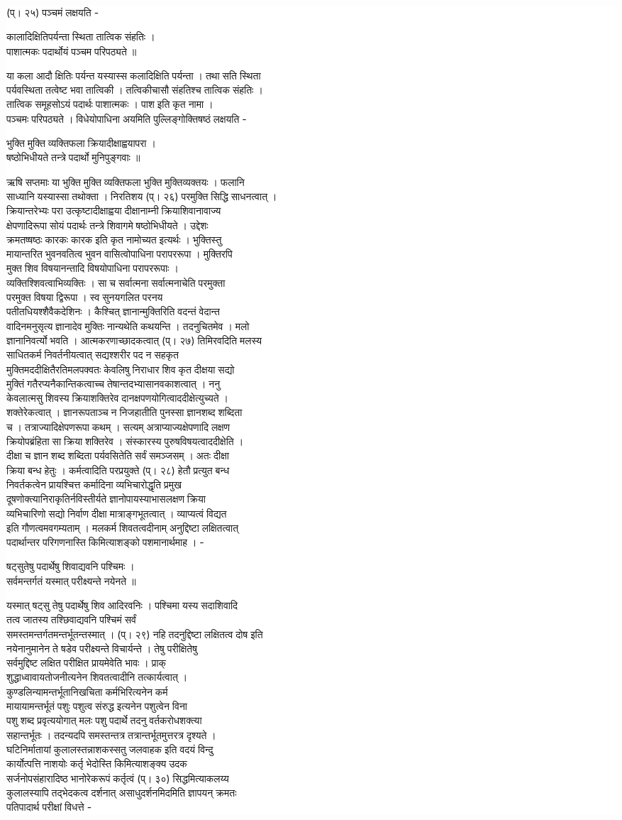(प्। २५) पञ्चमं लक्षयति -  
  
कालादिक्षितिपर्यन्ता स्थिता तात्विक संहतिः ।  
पाशात्मकः पदार्थोयं पञ्चम परिपठ्यते ॥  
  
या कला आदौ क्षितिः पर्यन्त यस्यास्स कलादिक्षिति पर्यन्ता । तथा सति स्थिता   
पर्यवस्थिता तत्वेष्ट भवा तात्विकी । तत्विकीचासौ संहतिश्च तात्विक संहतिः ।   
तात्विक समूहसोऽयं पदार्थः पाशात्मकः । पाश इति कृत नामा ।   
पञ्चमः परिपठ्यते । विधेयोपाधिना अयमिति पुल्लिङ्गोक्तिषष्ठं लक्षयति -  
  
भुक्ति मुक्ति व्यक्तिफला क्रियादीक्षाह्वयापरा ।  
षष्ठोभिधीयते तन्त्रे पदार्थो मुनिपुङ्गवाः ॥  
  
ऋषि सप्तमाः या भुक्ति मुक्ति व्यक्तिफला भुक्ति मुक्तिव्यक्तयः । फलानि   
साध्यानि यस्यास्सा तथोक्ता । निरतिशय (प्। २६) परमुक्ति सिद्धि साधनत्वात् ।   
क्रियान्तरेभ्यः परा उत्कृष्टादीक्षाह्वया दीक्षानाम्नी क्रियाशिवानावाज्य   
क्षेपणादिरूपा सोयं पदार्थः तन्त्रे शिवागमे षष्ठोभिधीयते । उद्देशः   
क्रमतष्षष्ठः कारकः कारक इति कृत नामोच्यत इत्यर्थः । भुक्तिस्तु   
मायान्तरित भुवनवतित्व भुवन वासित्वोपाधिना परापररूपा । मुक्तिरपि   
मुक्त शिव विषयानन्तादि विषयोपाधिना परापररूपाः ।   
व्यक्तिश्शिवत्वाभिव्यक्तिः । सा च सर्वात्मना सर्वात्मनाचेति परमुक्ता   
परमुक्त विषया द्विरूपा । स्व सुनयगलित परनय   
पतीतधियश्शैवैकदेशिनः । कैश्चित् ज्ञानान्मुक्तिरिति वदन्तं वेदान्त   
वादिनमनुसृत्य ज्ञानादेव मुक्तिः नान्यथेति कथयन्ति । तदनुचितमेव । मलो   
ज्ञानानिवर्त्यो भवति । आत्मकरणाच्छादकत्वात् (प्। २७) तिमिरवदिति मलस्य   
साधितकर्म निवर्तनीयत्वात् सद्यश्शरीर पद न सहकृत   
मुक्तिमददीक्षितैरतिमलपक्वतः केवलिषु निराधार शिव कृत दीक्षया सद्यो   
मुक्तिं गतैरप्यनैकान्तिकत्वाच्च तेषान्तदभ्यासानवकाशत्वात् । ननु   
केवलात्मसु शिवस्य क्रियाशक्तिरेव दानक्षपणयोगित्वाददीक्षेत्युच्यते ।   
शक्तेरेकत्वात् । ज्ञानरूपताञ्च न निजहातीति पुनस्सा ज्ञानशब्द शब्दिता   
च । तत्राज्यादिक्षेपणरूपा कथम् । सत्यम् अत्राप्याज्यक्षेपणादि लक्षण   
क्रियोपब्रंहिता सा क्रिया शक्तिरेव । संस्कारस्य पुरुषविषयत्वाददीक्षेति ।   
दीक्षा च ज्ञान शब्द शब्दिता पर्यवसितेति सर्वं समञ्जसम् । अतः दीक्षा   
क्रिया बन्ध हेतुः । कर्मत्वादिति परप्रयुक्ते (प्। २८) हेतौ प्रत्युत बन्ध   
निवर्तकत्वेन प्रायश्चित्त कर्मादिना व्यभिचारोद्धृति प्रमुख   
दूषणोक्त्यानिराकृतिर्नविस्तीर्यते ज्ञानोपायस्याभासलक्षण क्रिया   
व्यभिचारिणो सद्यो निर्वाण दीक्षा मात्राङ्गभूतत्वात् । व्याप्यत्वं विद्यत   
इति गौणत्वमवगम्यताम् । मलकर्म शिवतत्वदीनाम् अनुद्दिष्टा लक्षितत्वात्   
पदार्थान्तर परिगणनास्ति किमित्याशङ्को पशमानार्थमाह । -  
  
षट्सुतेषु पदार्थेषु शिवाद्यवनि पश्चिमः ।  
सर्वमन्तर्गतं यस्मात् परीक्ष्यन्ते नयेनते ॥  
  
यस्मात् षट्सु तेषु पदार्थेषु शिव आदिरवनिः । पश्चिमा यस्य सदाशिवादि   
तत्व जातस्य तश्छिवाद्यवनि पश्चिमं सर्वं   
समस्तमन्तर्गतमन्तर्भूतन्तस्मात् । (प्। २९) नहि तदनुद्दिष्टा लक्षितत्व दोष इति   
नयेनानुमानेन ते षडेव परीक्ष्यन्ते विचार्यन्ते । तेषु परीक्षितेषु   
सर्वमुद्दिष्ट लक्षित परीक्षित प्रायमेवेति भावः । प्राक्   
शुद्धाध्वावायतोजनीत्यनेन शिवतत्वादीनि तत्कार्यत्वात् ।   
कुण्डलिन्यामन्तर्भूतानिखचिता कर्मभिरित्यनेन कर्म   
मायायामन्तर्भूतं पशुः पशुत्व संरुद्ध इत्यनेन पशुत्वेन विना   
पशु शब्द प्रवृत्ययोगात् मलः पशु पदार्थे तदनु वर्तकरोधशक्त्या   
सहान्तर्भूतः । तदन्यदपि समस्तन्तत्र तत्रान्तर्भूतमुत्तरत्र दृश्यते ।   
घटिनिर्मातायां कुलालस्तन्नाशकस्सतु जलवाहक इति वदयं विन्दु   
कार्योत्पत्ति नाशयोः कर्तृ भेदोस्ति किमित्याशङ्क्य उदक   
सर्जनोपसंहारादिष्ठ भानोरेकरूपं कर्तृत्वं (प्। ३०) सिद्धमित्याकलय्य   
कुलालस्यापि तद्भेदकत्व दर्शनात् असाधुदर्शनमिदमिति ज्ञापयन् क्रमतः   
पतिपादार्थ परीक्षां विधत्ते -  
  